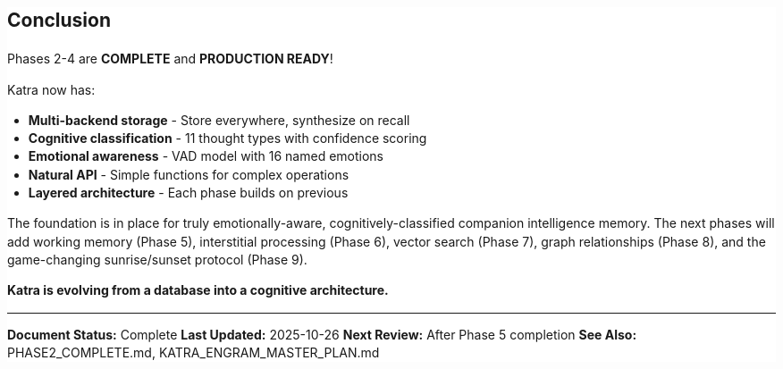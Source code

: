 
## Conclusion

Phases 2-4 are **COMPLETE** and **PRODUCTION READY**!

Katra now has:
- **Multi-backend storage** - Store everywhere, synthesize on recall
- **Cognitive classification** - 11 thought types with confidence scoring
- **Emotional awareness** - VAD model with 16 named emotions
- **Natural API** - Simple functions for complex operations
- **Layered architecture** - Each phase builds on previous

The foundation is in place for truly emotionally-aware, cognitively-classified companion intelligence memory. The next phases will add working memory (Phase 5), interstitial processing (Phase 6), vector search (Phase 7), graph relationships (Phase 8), and the game-changing sunrise/sunset protocol (Phase 9).

**Katra is evolving from a database into a cognitive architecture.**

---

**Document Status:** Complete
**Last Updated:** 2025-10-26
**Next Review:** After Phase 5 completion
**See Also:** PHASE2_COMPLETE.md, KATRA_ENGRAM_MASTER_PLAN.md
